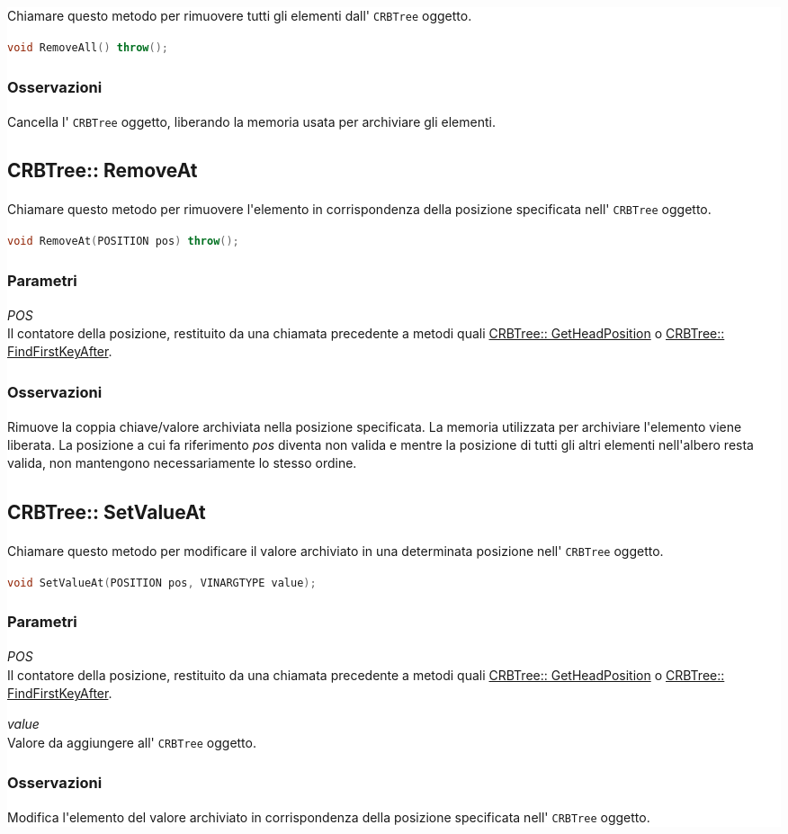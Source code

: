 Chiamare questo metodo per rimuovere tutti gli elementi dall' `CRBTree` oggetto.

```cpp
void RemoveAll() throw();
```

### <a name="remarks"></a>Osservazioni

Cancella l' `CRBTree` oggetto, liberando la memoria usata per archiviare gli elementi.

## <a name="crbtreeremoveat"></a><a name="removeat"></a> CRBTree:: RemoveAt

Chiamare questo metodo per rimuovere l'elemento in corrispondenza della posizione specificata nell' `CRBTree` oggetto.

```cpp
void RemoveAt(POSITION pos) throw();
```

### <a name="parameters"></a>Parametri

*POS*<br/>
Il contatore della posizione, restituito da una chiamata precedente a metodi quali [CRBTree:: GetHeadPosition](#getheadposition) o [CRBTree:: FindFirstKeyAfter](#findfirstkeyafter).

### <a name="remarks"></a>Osservazioni

Rimuove la coppia chiave/valore archiviata nella posizione specificata. La memoria utilizzata per archiviare l'elemento viene liberata. La posizione a cui fa riferimento *pos* diventa non valida e mentre la posizione di tutti gli altri elementi nell'albero resta valida, non mantengono necessariamente lo stesso ordine.

## <a name="crbtreesetvalueat"></a><a name="setvalueat"></a> CRBTree:: SetValueAt

Chiamare questo metodo per modificare il valore archiviato in una determinata posizione nell' `CRBTree` oggetto.

```cpp
void SetValueAt(POSITION pos, VINARGTYPE value);
```

### <a name="parameters"></a>Parametri

*POS*<br/>
Il contatore della posizione, restituito da una chiamata precedente a metodi quali [CRBTree:: GetHeadPosition](#getheadposition) o [CRBTree:: FindFirstKeyAfter](#findfirstkeyafter).

*value*<br/>
Valore da aggiungere all' `CRBTree` oggetto.

### <a name="remarks"></a>Osservazioni

Modifica l'elemento del valore archiviato in corrispondenza della posizione specificata nell' `CRBTree` oggetto.
